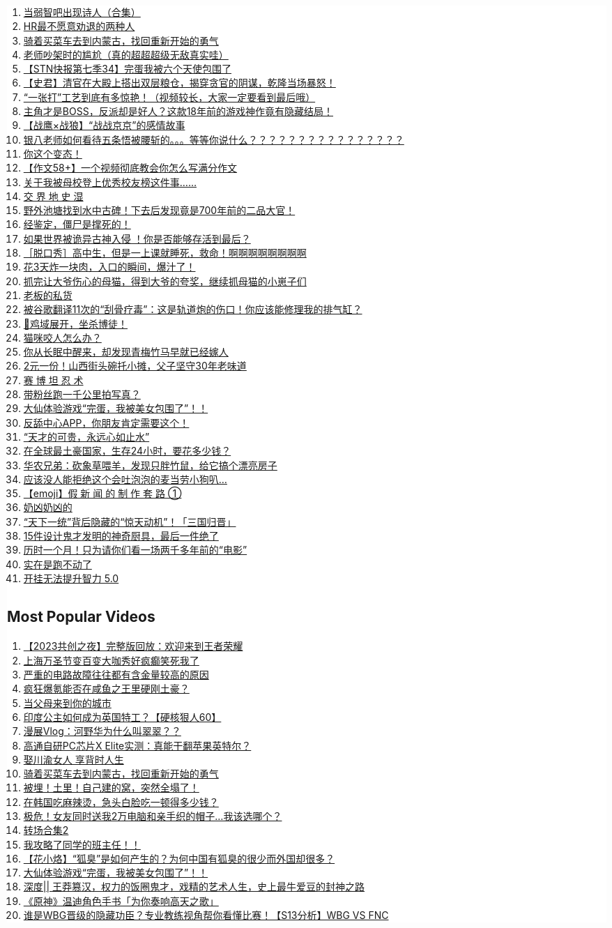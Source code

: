 1. [当弱智吧出现诗人（合集）](https://www.bilibili.com/video/BV1gc411f7MT)
1. [HR最不愿意劝退的两种人](https://www.bilibili.com/video/BV1Zg4y1d73u)
1. [骑着买菜车去到内蒙古，找回重新开始的勇气](https://www.bilibili.com/video/BV19j411e71L)
1. [老师吵架时的尴尬（真的超超超级无敌真实哇）](https://www.bilibili.com/video/BV1Gc411Z7ct)
1. [【STN快报第七季34】完蛋我被六个天使包围了](https://www.bilibili.com/video/BV1XC4y1n7Qp)
1. [【史君】清官在大殿上搭出双层粮仓，揭穿贪官的阴谋，乾隆当场暴怒！](https://www.bilibili.com/video/BV1A94y1574a)
1. [“一张打”工艺到底有多惊艳！（视频较长，大家一定要看到最后哦）](https://www.bilibili.com/video/BV1pw411z7bm)
1. [主角才是BOSS，反派却是好人？这款18年前的游戏神作竟有隐藏结局！](https://www.bilibili.com/video/BV12a4y1Q7u1)
1. [【战鹰×战狼】“战战京京”的感情故事](https://www.bilibili.com/video/BV1oc411Z7Rp)
1. [银八老师如何看待五条悟被腰斩的。。。等等你说什么？？？？？？？？？？？？？？？？](https://www.bilibili.com/video/BV1mu4y1E7uB)
1. [你这个变态！](https://www.bilibili.com/video/BV1NN411s7MX)
1. [【作文58+】一个视频彻底教会你怎么写满分作文](https://www.bilibili.com/video/BV1Vc411Z7Xd)
1. [关于我被母校登上优秀校友榜这件事……](https://www.bilibili.com/video/BV1Dg4y197Cf)
1. [交 界 地 史 湿](https://www.bilibili.com/video/BV1iB4y1d7W8)
1. [野外池塘找到水中古碑！下去后发现竟是700年前的二品大官！](https://www.bilibili.com/video/BV1KB4y1d79Q)
1. [经鉴定，僵尸是撑死的！](https://www.bilibili.com/video/BV1LN4y1k76C)
1. [如果世界被诡异古神入侵 ！你是否能够存活到最后？](https://www.bilibili.com/video/BV1Aa4y1X761)
1. [［脱口秀］高中生，但是一上课就睡死，救命！啊啊啊啊啊啊啊啊](https://www.bilibili.com/video/BV1su4y1E7RU)
1. [花3天炸一块肉，入口的瞬间，爆汁了！](https://www.bilibili.com/video/BV1wa4y1X7j1)
1. [抓完让大爷伤心的母猫，得到大爷的夸奖，继续抓母猫的小崽子们](https://www.bilibili.com/video/BV1xu4y1h7z6)
1. [老板的私货](https://www.bilibili.com/video/BV1KQ4y1H7z6)
1. [被谷歌翻译11次的“刮骨疗毒”：这是轨道炮的伤口！你应该能修理我的排气缸？](https://www.bilibili.com/video/BV12g4y1d7eE)
1. [🐔鸡域展开，坐杀博徒！](https://www.bilibili.com/video/BV1wa4y1X7zS)
1. [猫咪咬人怎么办？](https://www.bilibili.com/video/BV13G411C7Cz)
1. [你从长眠中醒来，却发现青梅竹马早就已经嫁人](https://www.bilibili.com/video/BV1eu4y1Y7es)
1. [2元一份！山西街头碗托小摊，父子坚守30年老味道](https://www.bilibili.com/video/BV1dg4y1d79q)
1. [赛  博  坦  忍  术](https://www.bilibili.com/video/BV1cy4y1A7eo)
1. [带粉丝跑一千公里拍写真？](https://www.bilibili.com/video/BV1Hj411e7Zu)
1. [大仙体验游戏“完蛋，我被美女包围了”！！](https://www.bilibili.com/video/BV18a4y1X7jw)
1. [反舔中心APP，你朋友肯定需要这个！](https://www.bilibili.com/video/BV14u4y1J7Sa)
1. [“天才的可贵，永远心如止水”](https://www.bilibili.com/video/BV1wc411f7mB)
1. [在全球最土豪国家，生存24小时，要花多少钱？](https://www.bilibili.com/video/BV1DM411X7S1)
1. [华农兄弟：砍象草喂羊，发现只胖竹鼠，给它搞个漂亮房子](https://www.bilibili.com/video/BV1wQ4y1p7WW)
1. [应该没人能拒绝这个会吐泡泡的麦当劳小狗叭…](https://www.bilibili.com/video/BV1Sg4y1d7U4)
1. [【emoji】假 新 闻 的 制 作 套 路 ①](https://www.bilibili.com/video/BV1Nh4y1q7rY)
1. [奶凶奶凶的](https://www.bilibili.com/video/BV1gC4y1n7XD)
1. [“天下一统”背后隐藏的“惊天动机”！「三国归晋」](https://www.bilibili.com/video/BV1nQ4y1H7Eb)
1. [15件设计鬼才发明的神奇厨具，最后一件绝了](https://www.bilibili.com/video/BV1dc411o7tT)
1. [历时一个月！只为请你们看一场两千多年前的“电影”](https://www.bilibili.com/video/BV1i84y1X7VU)
1. [实在是跑不动了](https://www.bilibili.com/video/BV1Vw411q7AN)
1. [开挂无法提升智力 5.0](https://www.bilibili.com/video/BV1gN411s7Pw)

## Most Popular Videos
1. [【2023共创之夜】完整版回放：欢迎来到王者荣耀](https://www.bilibili.com/video/BV1Mj411v7Vy)
1. [上海万圣节变百变大咖秀好疯癫笑死我了](https://www.bilibili.com/video/BV1EH4y1r712)
1. [严重的电路故障往往都有含金量较高的原因](https://www.bilibili.com/video/BV1Mu4y1J73V)
1. [疯狂爆氪能否在咸鱼之王里硬刚土豪？](https://www.bilibili.com/video/BV1Pj411v7f5)
1. [当父母来到你的城市](https://www.bilibili.com/video/BV1SQ4y1H7gQ)
1. [印度公主如何成为英国特工？【硬核狠人60】](https://www.bilibili.com/video/BV16M411X7A6)
1. [漫展Vlog：河野华为什么叫翠翠？？](https://www.bilibili.com/video/BV1Dz4y1P7fc)
1. [高通自研PC芯片X Elite实测：真能干翻苹果英特尔？](https://www.bilibili.com/video/BV1Ue41197Qb)
1. [娶川渝女人 享背时人生](https://www.bilibili.com/video/BV1uj411v7aX)
1. [骑着买菜车去到内蒙古，找回重新开始的勇气](https://www.bilibili.com/video/BV19j411e71L)
1. [被埋！土里！自己建的窝，突然全塌了！](https://www.bilibili.com/video/BV1vu4y1h7HT)
1. [在韩国吃麻辣烫，急头白脸吃一顿得多少钱？](https://www.bilibili.com/video/BV18w411q7zH)
1. [极危！女友同时送我2万电脑和亲手织的帽子…我该选哪个？](https://www.bilibili.com/video/BV16c411f7Pk)
1. [转场合集2](https://www.bilibili.com/video/BV1rQ4y1H7Yw)
1. [我攻略了同学的班主任！！](https://www.bilibili.com/video/BV1d94y1V7dU)
1. [【花小烙】“狐臭”是如何产生的？为何中国有狐臭的很少而外国却很多？](https://www.bilibili.com/video/BV1Qj411e7gj)
1. [大仙体验游戏“完蛋，我被美女包围了”！！](https://www.bilibili.com/video/BV18a4y1X7jw)
1. [深度|| 王莽篡汉，权力的饭圈鬼才，戏精的艺术人生，史上最牛爱豆的封神之路](https://www.bilibili.com/video/BV1Kc411f7tY)
1. [《原神》温迪角色手书「为你奏响高天之歌」](https://www.bilibili.com/video/BV1Pe411R7dh)
1. [谁是WBG晋级的隐藏功臣？专业教练视角帮你看懂比赛！【S13分析】WBG VS FNC](https://www.bilibili.com/video/BV1fg4y197wk)